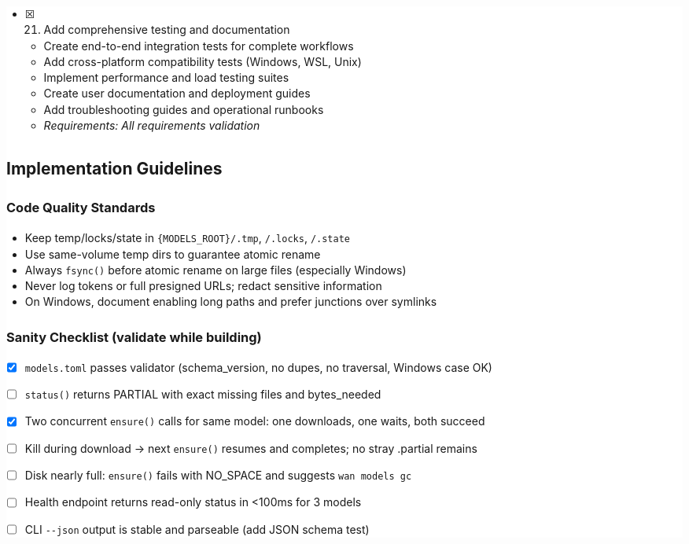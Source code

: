 - [x] 21. Add comprehensive testing and documentation

  - Create end-to-end integration tests for complete workflows
  - Add cross-platform compatibility tests (Windows, WSL, Unix)
  - Implement performance and load testing suites
  - Create user documentation and deployment guides
  - Add troubleshooting guides and operational runbooks
  - _Requirements: All requirements validation_

## Implementation Guidelines

### Code Quality Standards

- Keep temp/locks/state in `{MODELS_ROOT}/.tmp`, `/.locks`, `/.state`
- Use same-volume temp dirs to guarantee atomic rename
- Always `fsync()` before atomic rename on large files (especially Windows)
- Never log tokens or full presigned URLs; redact sensitive information
- On Windows, document enabling long paths and prefer junctions over symlinks

### Sanity Checklist (validate while building)

- [x] `models.toml` passes validator (schema_version, no dupes, no traversal, Windows case OK)

- [ ] `status()` returns PARTIAL with exact missing files and bytes_needed

- [x] Two concurrent `ensure()` calls for same model: one downloads, one waits, both succeed

- [ ] Kill during download → next `ensure()` resumes and completes; no stray .partial remains
- [ ] Disk nearly full: `ensure()` fails with NO_SPACE and suggests `wan models gc`
- [ ] Health endpoint returns read-only status in <100ms for 3 models
- [ ] CLI `--json` output is stable and parseable (add JSON schema test)
